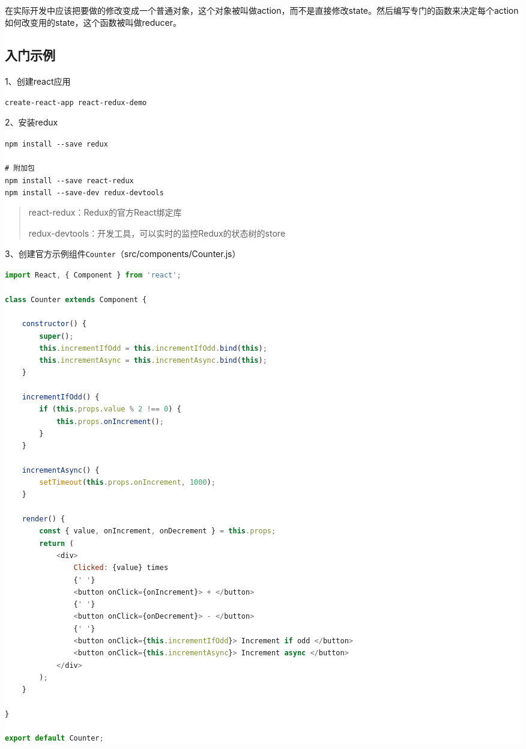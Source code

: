 在实际开发中应该把要做的修改变成一个普通对象，这个对象被叫做action，而不是直接修改state。然后编写专门的函数来决定每个action如何改变用的state，这个函数被叫做reducer。

## 入门示例

1、创建react应用

```
create-react-app react-redux-demo
```

2、安装redux

```
npm install --save redux

# 附加包
npm install --save react-redux
npm install --save-dev redux-devtools
```

> react-redux：Redux的官方React绑定库
>
> redux-devtools：开发工具，可以实时的监控Redux的状态树的store

3、创建官方示例组件`Counter`（src/components/Counter.js）

```javascript
import React, { Component } from 'react';

class Counter extends Component {

    constructor() {
        super();
        this.incrementIfOdd = this.incrementIfOdd.bind(this);
        this.incrementAsync = this.incrementAsync.bind(this);
    }

    incrementIfOdd() {
        if (this.props.value % 2 !== 0) {
            this.props.onIncrement();
        }
    }
    
    incrementAsync() {
        setTimeout(this.props.onIncrement, 1000);
    }
    
    render() {
        const { value, onIncrement, onDecrement } = this.props;
        return (
            <div>
                Clicked: {value} times
                {' '}
                <button onClick={onIncrement}> + </button>
                {' '}
                <button onClick={onDecrement}> - </button>
                {' '}
                <button onClick={this.incrementIfOdd}> Increment if odd </button>
                <button onClick={this.incrementAsync}> Increment async </button>
            </div>
        );
    }
    
}

export default Counter;
```
